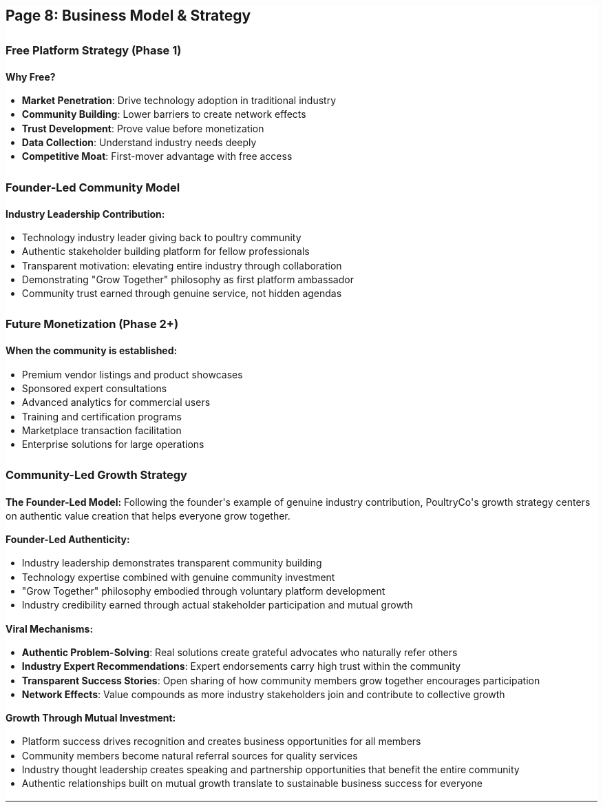 
## Page 8: Business Model & Strategy

### **Free Platform Strategy (Phase 1)**
**Why Free?**
- **Market Penetration**: Drive technology adoption in traditional industry
- **Community Building**: Lower barriers to create network effects
- **Trust Development**: Prove value before monetization
- **Data Collection**: Understand industry needs deeply
- **Competitive Moat**: First-mover advantage with free access

### **Founder-Led Community Model**
**Industry Leadership Contribution:**
- Technology industry leader giving back to poultry community
- Authentic stakeholder building platform for fellow professionals
- Transparent motivation: elevating entire industry through collaboration
- Demonstrating "Grow Together" philosophy as first platform ambassador
- Community trust earned through genuine service, not hidden agendas

### **Future Monetization (Phase 2+)**
**When the community is established:**
- Premium vendor listings and product showcases
- Sponsored expert consultations
- Advanced analytics for commercial users
- Training and certification programs
- Marketplace transaction facilitation
- Enterprise solutions for large operations

### **Community-Led Growth Strategy**
**The Founder-Led Model:**
Following the founder's example of genuine industry contribution, PoultryCo's growth strategy centers on authentic value creation that helps everyone grow together.

**Founder-Led Authenticity:**
- Industry leadership demonstrates transparent community building
- Technology expertise combined with genuine community investment
- "Grow Together" philosophy embodied through voluntary platform development
- Industry credibility earned through actual stakeholder participation and mutual growth

**Viral Mechanisms:**
- **Authentic Problem-Solving**: Real solutions create grateful advocates who naturally refer others
- **Industry Expert Recommendations**: Expert endorsements carry high trust within the community
- **Transparent Success Stories**: Open sharing of how community members grow together encourages participation
- **Network Effects**: Value compounds as more industry stakeholders join and contribute to collective growth

**Growth Through Mutual Investment:**
- Platform success drives recognition and creates business opportunities for all members
- Community members become natural referral sources for quality services
- Industry thought leadership creates speaking and partnership opportunities that benefit the entire community
- Authentic relationships built on mutual growth translate to sustainable business success for everyone

---